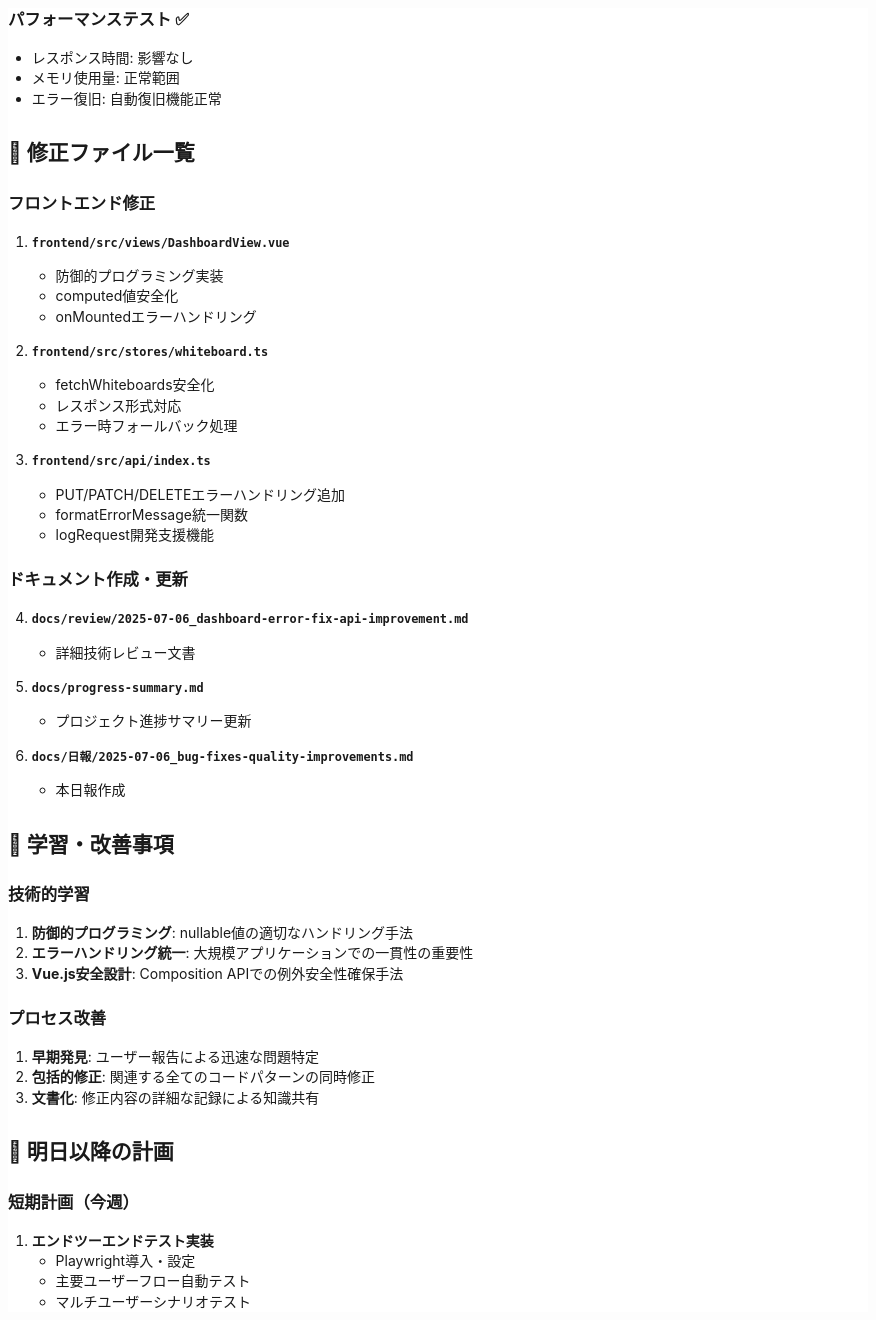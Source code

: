 ### パフォーマンステスト ✅
- レスポンス時間: 影響なし
- メモリ使用量: 正常範囲
- エラー復旧: 自動復旧機能正常

## 📁 修正ファイル一覧

### フロントエンド修正
1. **`frontend/src/views/DashboardView.vue`**
   - 防御的プログラミング実装
   - computed値安全化
   - onMountedエラーハンドリング

2. **`frontend/src/stores/whiteboard.ts`**
   - fetchWhiteboards安全化
   - レスポンス形式対応
   - エラー時フォールバック処理

3. **`frontend/src/api/index.ts`**
   - PUT/PATCH/DELETEエラーハンドリング追加
   - formatErrorMessage統一関数
   - logRequest開発支援機能

### ドキュメント作成・更新
4. **`docs/review/2025-07-06_dashboard-error-fix-api-improvement.md`**
   - 詳細技術レビュー文書

5. **`docs/progress-summary.md`**
   - プロジェクト進捗サマリー更新

6. **`docs/日報/2025-07-06_bug-fixes-quality-improvements.md`**
   - 本日報作成

## 🎯 学習・改善事項

### 技術的学習
1. **防御的プログラミング**: nullable値の適切なハンドリング手法
2. **エラーハンドリング統一**: 大規模アプリケーションでの一貫性の重要性
3. **Vue.js安全設計**: Composition APIでの例外安全性確保手法

### プロセス改善
1. **早期発見**: ユーザー報告による迅速な問題特定
2. **包括的修正**: 関連する全てのコードパターンの同時修正
3. **文書化**: 修正内容の詳細な記録による知識共有

## 🚀 明日以降の計画

### 短期計画（今週）
1. **エンドツーエンドテスト実装**
   - Playwright導入・設定
   - 主要ユーザーフロー自動テスト
   - マルチユーザーシナリオテスト
